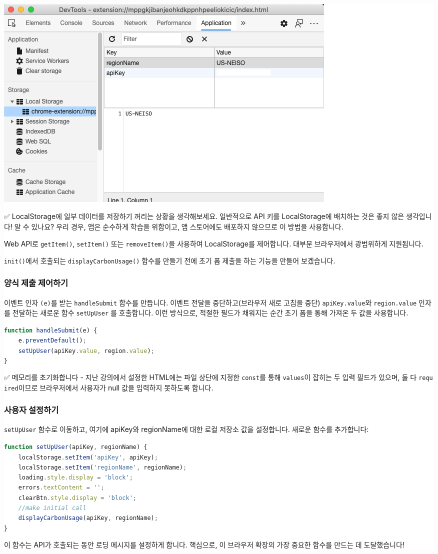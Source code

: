 ![Local storage pane](../images/localstorage.png)

✅ LocalStorage에 일부 데이터를 저장하기 꺼리는 상황을 생각해보세요. 일반적으로 API 키를 LocalStorage에 배치하는 것은 좋지 않은 생각입니다! 알 수 있나요? 우리 경우, 앱은 순수하게 학습을 위함이고, 앱 스토어에도 배포하지 않으므로 이 방법을 사용합니다.

Web API로 `getItem()`, `setItem()` 또는 `removeItem()`을 사용하여 LocalStorage를 제어합니다. 대부분 브라우저에서 광범위하게 지원됩니다.

`init()`에서 호출되는 `displayCarbonUsage()` 함수를 만들기 전에 초기 폼 제출을 하는 기능을 만들어 보겠습니다.

### 양식 제출 제어하기

이벤트 인자 `(e)`를 받는 `handleSubmit` 함수를 만듭니다. 이벤트 전달을 중단하고(브라우저 새로 고침을 중단) `apiKey.value`와 `region.value` 인자를 전달하는 새로운 함수 `setUpUser` 를 호출합니다. 이런 방식으로, 적절한 필드가 채워지는 순간 초기 폼을 통해 가져온 두 값을 사용합니다.

```JavaScript
function handleSubmit(e) {
	e.preventDefault();
	setUpUser(apiKey.value, region.value);
}
```
✅ 메모리를 초기화합니다 - 지난 강의에서 설정한 HTML에는 파일 상단에 지정한 `const`를 통해 `values`이 잡히는 두 입력 필드가 있으며, 둘 다 `required`이므로 브라우저에서 사용자가 null 값을 입력하지 못하도록 합니다.

### 사용자 설정하기

`setUpUser` 함수로 이동하고, 여기에 apiKey와 regionName에 대한 로컬 저장소 값을 설정합니다. 새로운 함수를 추가합니다:

```JavaScript
function setUpUser(apiKey, regionName) {
	localStorage.setItem('apiKey', apiKey);
	localStorage.setItem('regionName', regionName);
	loading.style.display = 'block';
	errors.textContent = '';
	clearBtn.style.display = 'block';
	//make initial call
	displayCarbonUsage(apiKey, regionName);
}
```
이 함수는 API가 호출되는 동안 로딩 메시지를 설정하게 합니다. 핵심으로, 이 브라우저 확장의 가장 중요한 함수를 만드는 데 도달했습니다!

